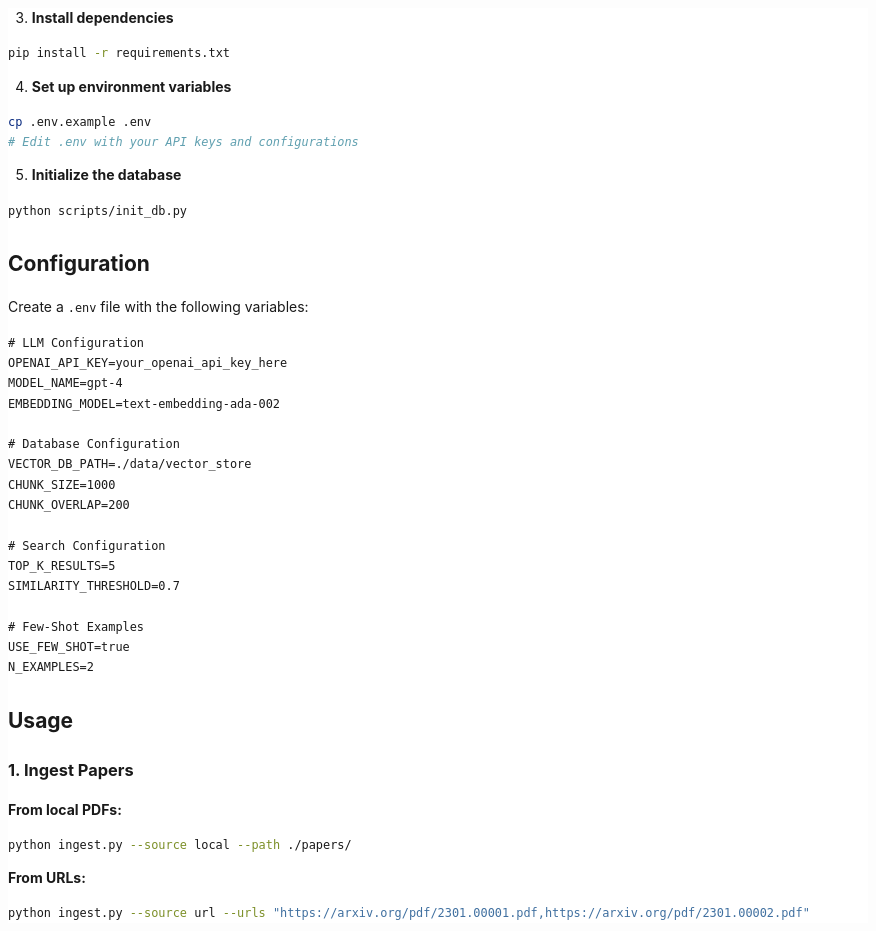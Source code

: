3. **Install dependencies**
```bash
pip install -r requirements.txt
```

4. **Set up environment variables**
```bash
cp .env.example .env
# Edit .env with your API keys and configurations
```

5. **Initialize the database**
```bash
python scripts/init_db.py
```

## Configuration

Create a `.env` file with the following variables:

```env
# LLM Configuration
OPENAI_API_KEY=your_openai_api_key_here
MODEL_NAME=gpt-4
EMBEDDING_MODEL=text-embedding-ada-002

# Database Configuration
VECTOR_DB_PATH=./data/vector_store
CHUNK_SIZE=1000
CHUNK_OVERLAP=200

# Search Configuration
TOP_K_RESULTS=5
SIMILARITY_THRESHOLD=0.7

# Few-Shot Examples
USE_FEW_SHOT=true
N_EXAMPLES=2
```

## Usage

### 1. Ingest Papers

**From local PDFs:**
```bash
python ingest.py --source local --path ./papers/
```

**From URLs:**
```bash
python ingest.py --source url --urls "https://arxiv.org/pdf/2301.00001.pdf,https://arxiv.org/pdf/2301.00002.pdf"
```
